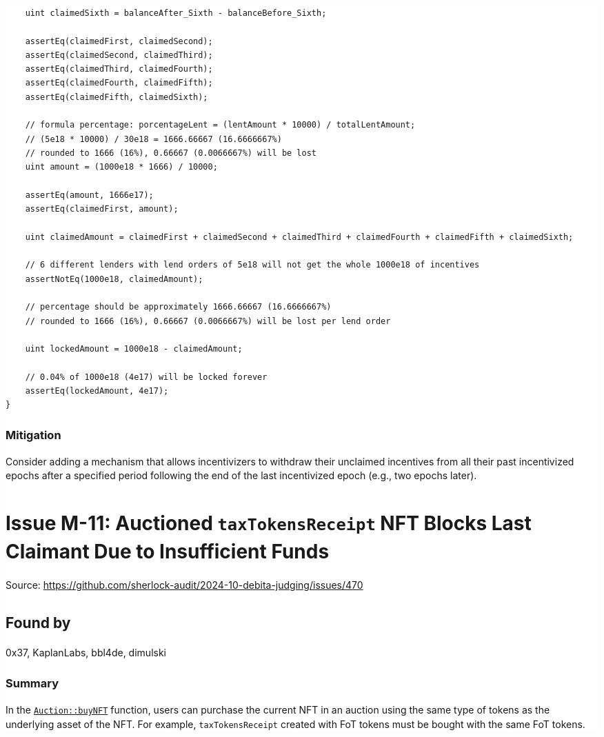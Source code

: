 ```solidity
    uint claimedSixth = balanceAfter_Sixth - balanceBefore_Sixth;

    assertEq(claimedFirst, claimedSecond);
    assertEq(claimedSecond, claimedThird);
    assertEq(claimedThird, claimedFourth);
    assertEq(claimedFourth, claimedFifth);
    assertEq(claimedFifth, claimedSixth);

    // formula percentage: porcentageLent = (lentAmount * 10000) / totalLentAmount;
    // (5e18 * 10000) / 30e18 = 1666.66667 (16.6666667%)
    // rounded to 1666 (16%), 0.66667 (0.0066667%) will be lost
    uint amount = (1000e18 * 1666) / 10000;

    assertEq(amount, 1666e17);
    assertEq(claimedFirst, amount);
        
    uint claimedAmount = claimedFirst + claimedSecond + claimedThird + claimedFourth + claimedFifth + claimedSixth;

    // 6 different lenders with lend orders of 5e18 will not get the whole 1000e18 of incentives
    assertNotEq(1000e18, claimedAmount);

    // percentage should be approximately 1666.66667 (16.6666667%)
    // rounded to 1666 (16%), 0.66667 (0.0066667%) will be lost per lend order

    uint lockedAmount = 1000e18 - claimedAmount;

    // 0.04% of 1000e18 (4e17) will be locked forever
    assertEq(lockedAmount, 4e17);
}
```

### Mitigation

Consider adding a mechanism that allows incentivizers to withdraw their unclaimed incentives from all their past incentivized epochs after a specified period following the end of the last incentivized epoch (e.g., two epochs later).

# Issue M-11: Auctioned `taxTokensReceipt` NFT Blocks Last Claimant Due to Insufficient Funds 

Source: https://github.com/sherlock-audit/2024-10-debita-judging/issues/470 

## Found by 
0x37, KaplanLabs, bbl4de, dimulski
### Summary

In the [`Auction::buyNFT`](https://github.com/sherlock-audit/2024-11-debita-finance-v3/blob/1465ba6884c4cc44f7fc28e51f792db346ab1e33/Debita-V3-Contracts/contracts/auctions/Auction.sol#L109) function, users can purchase the current NFT in an auction using the same type of tokens as the underlying asset of the NFT. For example, `taxTokensReceipt` created with FoT tokens must be bought with the same FoT tokens.
